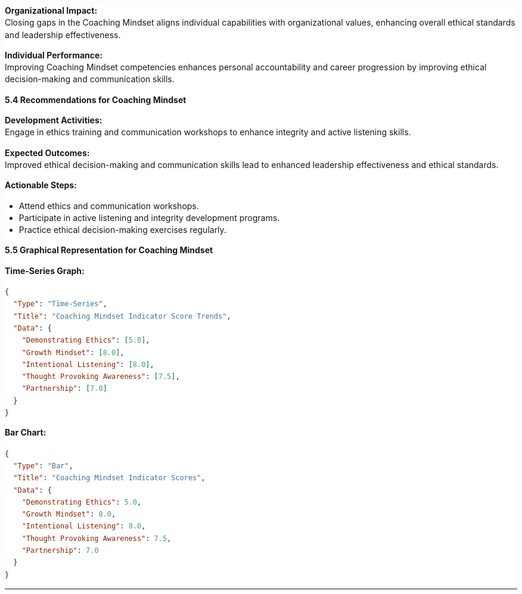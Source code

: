 **Organizational Impact:**  
Closing gaps in the Coaching Mindset aligns individual capabilities with organizational values, enhancing overall ethical standards and leadership effectiveness.

**Individual Performance:**  
Improving Coaching Mindset competencies enhances personal accountability and career progression by improving ethical decision-making and communication skills.

**5.4 Recommendations for Coaching Mindset**

**Development Activities:**  
Engage in ethics training and communication workshops to enhance integrity and active listening skills.

**Expected Outcomes:**  
Improved ethical decision-making and communication skills lead to enhanced leadership effectiveness and ethical standards.

**Actionable Steps:**  
- Attend ethics and communication workshops.
- Participate in active listening and integrity development programs.
- Practice ethical decision-making exercises regularly.

**5.5 Graphical Representation for Coaching Mindset**

**Time-Series Graph:**  
```json
{
  "Type": "Time-Series",
  "Title": "Coaching Mindset Indicator Score Trends",
  "Data": {
    "Demonstrating Ethics": [5.0],
    "Growth Mindset": [8.0],
    "Intentional Listening": [8.0],
    "Thought Provoking Awareness": [7.5],
    "Partnership": [7.0]
  }
}
```

**Bar Chart:**  
```json
{
  "Type": "Bar",
  "Title": "Coaching Mindset Indicator Scores",
  "Data": {
    "Demonstrating Ethics": 5.0,
    "Growth Mindset": 8.0,
    "Intentional Listening": 8.0,
    "Thought Provoking Awareness": 7.5,
    "Partnership": 7.0
  }
}
```

---

